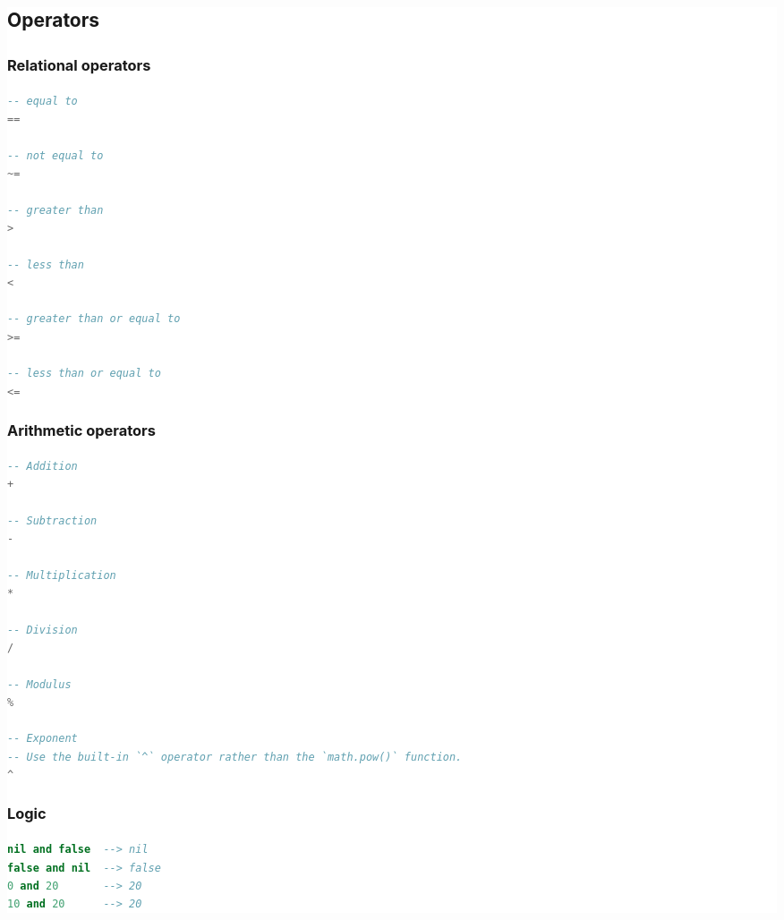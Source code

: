 ## Operators

### Relational operators

```lua
-- equal to
==

-- not equal to
~=

-- greater than
>

-- less than
<

-- greater than or equal to
>=

-- less than or equal to
<=
```

### Arithmetic operators

```lua
-- Addition
+

-- Subtraction
-

-- Multiplication
*

-- Division
/

-- Modulus
%

-- Exponent
-- Use the built-in `^` operator rather than the `math.pow()` function.
^
```

### Logic

```lua
nil and false  --> nil
false and nil  --> false
0 and 20       --> 20
10 and 20      --> 20
```
